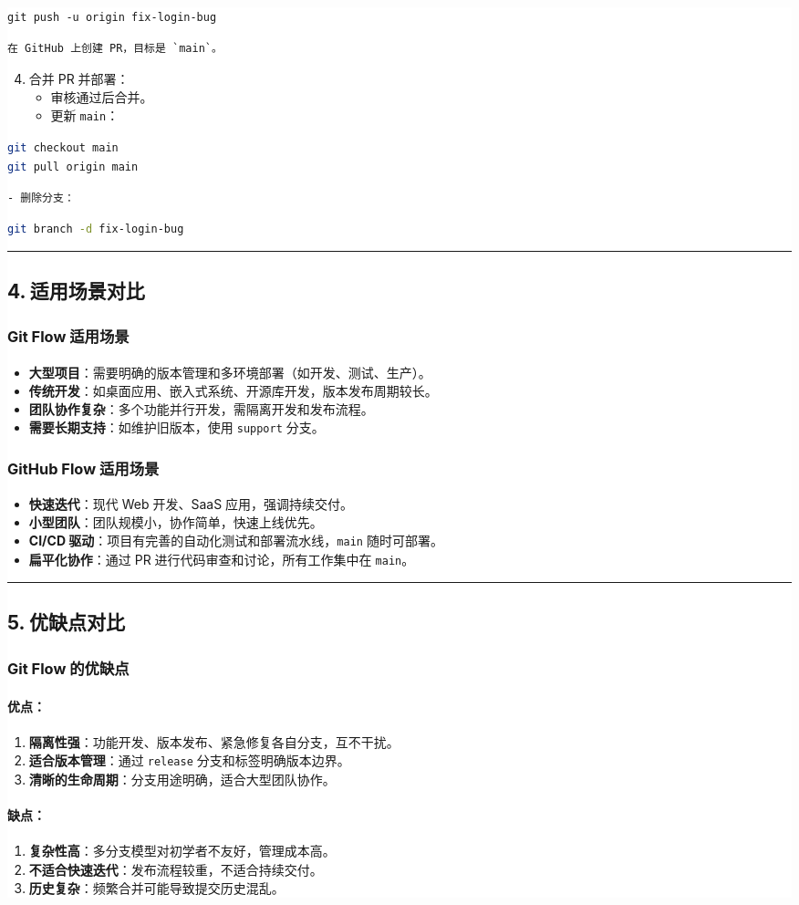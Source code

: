 ```Markdown
git push -u origin fix-login-bug
```

    在 GitHub 上创建 PR，目标是 `main`。
4. 合并 PR 并部署：
    - 审核通过后合并。
    - 更新 `main`：

```Bash
git checkout main
git pull origin main
```
    - 删除分支：

```Bash
git branch -d fix-login-bug
```

---

## 4. **适用场景对比**

### **Git Flow 适用场景**

- **大型项目**：需要明确的版本管理和多环境部署（如开发、测试、生产）。
- **传统开发**：如桌面应用、嵌入式系统、开源库开发，版本发布周期较长。
- **团队协作复杂**：多个功能并行开发，需隔离开发和发布流程。
- **需要长期支持**：如维护旧版本，使用 `support` 分支。

### **GitHub Flow 适用场景**

- **快速迭代**：现代 Web 开发、SaaS 应用，强调持续交付。
- **小型团队**：团队规模小，协作简单，快速上线优先。
- **CI/CD 驱动**：项目有完善的自动化测试和部署流水线，`main` 随时可部署。
- **扁平化协作**：通过 PR 进行代码审查和讨论，所有工作集中在 `main`。

---

## 5. **优缺点对比**

### **Git Flow 的优缺点**

#### 优点：

1. **隔离性强**：功能开发、版本发布、紧急修复各自分支，互不干扰。
2. **适合版本管理**：通过 `release` 分支和标签明确版本边界。
3. **清晰的生命周期**：分支用途明确，适合大型团队协作。

#### 缺点：

1. **复杂性高**：多分支模型对初学者不友好，管理成本高。
2. **不适合快速迭代**：发布流程较重，不适合持续交付。
3. **历史复杂**：频繁合并可能导致提交历史混乱。
